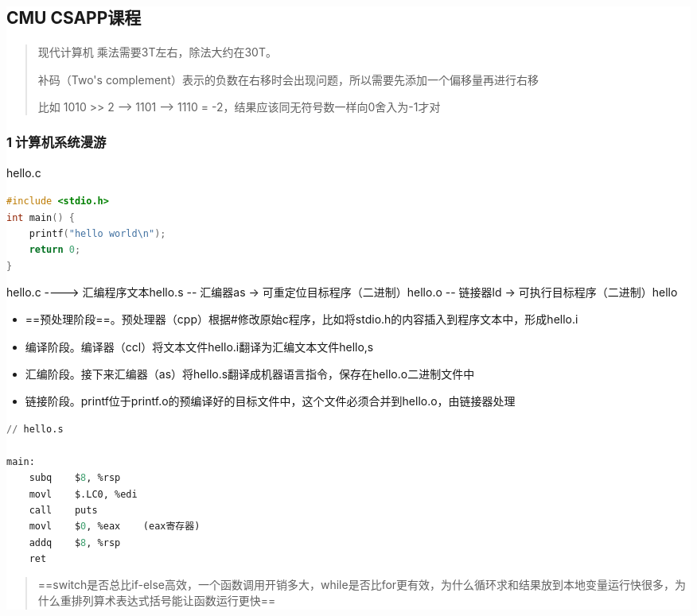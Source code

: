 ## CMU CSAPP课程

> 现代计算机 乘法需要3T左右，除法大约在30T。
>
> 补码（Two's complement）表示的负数在右移时会出现问题，所以需要先添加一个偏移量再进行右移
>
> 比如 1010 >> 2 —> 1101 —> 1110 = -2，结果应该同无符号数一样向0舍入为-1才对





### 1 计算机系统漫游

hello.c

``` c
#include <stdio.h>
int main() {
    printf("hello world\n");
    return 0;
}
```

hello.c 	---->	汇编程序文本hello.s	-- 汇编器as ->	可重定位目标程序（二进制）hello.o	-- 链接器ld -> 可执行目标程序（二进制）hello



+ ==预处理阶段==。预处理器（cpp）根据#修改原始c程序，比如将stdio.h的内容插入到程序文本中，形成hello.i
+ 编译阶段。编译器（ccl）将文本文件hello.i翻译为汇编文本文件hello,s

+ 汇编阶段。接下来汇编器（as）将hello.s翻译成机器语言指令，保存在hello.o二进制文件中

+ 链接阶段。printf位于printf.o的预编译好的目标文件中，这个文件必须合并到hello.o，由链接器处理

``` commonlisp
// hello.s

main:
	subq	$8, %rsp
	movl	$.LC0, %edi
	call	puts
	movl	$0, %eax	(eax寄存器)
	addq	$8, %rsp
	ret
```



> ==switch是否总比if-else高效，一个函数调用开销多大，while是否比for更有效，为什么循环求和结果放到本地变量运行快很多，为什么重排列算术表达式括号能让函数运行更快==
